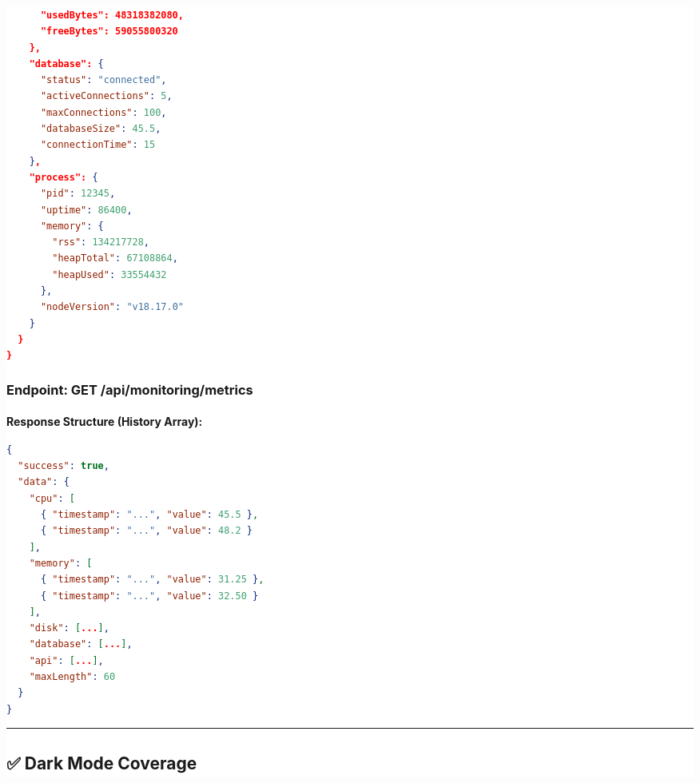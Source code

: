 ```json
      "usedBytes": 48318382080,
      "freeBytes": 59055800320
    },
    "database": {
      "status": "connected",
      "activeConnections": 5,
      "maxConnections": 100,
      "databaseSize": 45.5,
      "connectionTime": 15
    },
    "process": {
      "pid": 12345,
      "uptime": 86400,
      "memory": {
        "rss": 134217728,
        "heapTotal": 67108864,
        "heapUsed": 33554432
      },
      "nodeVersion": "v18.17.0"
    }
  }
}
```

### **Endpoint: GET /api/monitoring/metrics**

**Response Structure (History Array):**
```json
{
  "success": true,
  "data": {
    "cpu": [
      { "timestamp": "...", "value": 45.5 },
      { "timestamp": "...", "value": 48.2 }
    ],
    "memory": [
      { "timestamp": "...", "value": 31.25 },
      { "timestamp": "...", "value": 32.50 }
    ],
    "disk": [...],
    "database": [...],
    "api": [...],
    "maxLength": 60
  }
}
```

---

## ✅ Dark Mode Coverage
